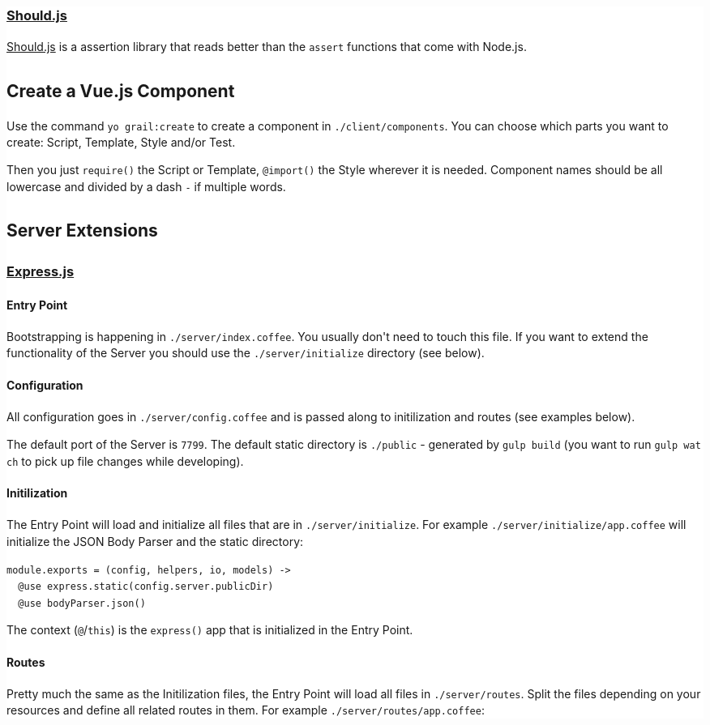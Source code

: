 ### [Should.js](https://github.com/visionmedia/should.js/)

[Should.js](https://github.com/visionmedia/should.js/) is a assertion library
that reads better than the `assert` functions that come with Node.js.


## Create a Vue.js Component

Use the command `yo grail:create` to create a component in
`./client/components`. You can choose which parts you want to create: Script,
Template, Style and/or Test.

Then you just `require()` the Script or Template, `@import()` the Style wherever
it is needed. Component names should be all lowercase and divided by a dash `-`
if multiple words.


## Server Extensions

### [Express.js](http://expressjs.com/)

#### Entry Point

Bootstrapping is happening in `./server/index.coffee`. You usually don't need to
touch this file. If you want to extend the functionality of the Server you
should use the `./server/initialize` directory (see below).

#### Configuration

All configuration goes in `./server/config.coffee` and is passed along to
initilization and routes (see examples below).

The default port of the Server is `7799`. The default static directory is
`./public` - generated by `gulp build` (you want to run `gulp watch` to pick up
file changes while developing).

#### Initilization

The Entry Point will load and initialize all files that are in
`./server/initialize`. For example `./server/initialize/app.coffee` will
initialize the JSON Body Parser and the static directory:

    module.exports = (config, helpers, io, models) ->
      @use express.static(config.server.publicDir)
      @use bodyParser.json()

The context (`@`/`this`) is the `express()` app that is initialized in the
Entry Point.

#### Routes

Pretty much the same as the Initilization files, the Entry Point will load all
files in `./server/routes`. Split the files depending on your resources and
define all related routes in them. For example `./server/routes/app.coffee`:
